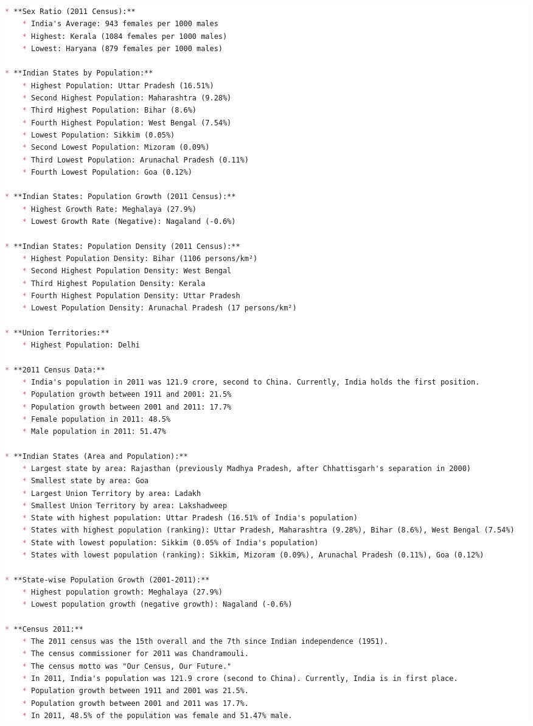 ```markdown
* **Sex Ratio (2011 Census):**
    * India's Average: 943 females per 1000 males
    * Highest: Kerala (1084 females per 1000 males)
    * Lowest: Haryana (879 females per 1000 males)

* **Indian States by Population:**
    * Highest Population: Uttar Pradesh (16.51%)
    * Second Highest Population: Maharashtra (9.28%)
    * Third Highest Population: Bihar (8.6%)
    * Fourth Highest Population: West Bengal (7.54%)
    * Lowest Population: Sikkim (0.05%)
    * Second Lowest Population: Mizoram (0.09%)
    * Third Lowest Population: Arunachal Pradesh (0.11%)
    * Fourth Lowest Population: Goa (0.12%)

* **Indian States: Population Growth (2011 Census):**
    * Highest Growth Rate: Meghalaya (27.9%)
    * Lowest Growth Rate (Negative): Nagaland (-0.6%)

* **Indian States: Population Density (2011 Census):**
    * Highest Population Density: Bihar (1106 persons/km²)
    * Second Highest Population Density: West Bengal
    * Third Highest Population Density: Kerala
    * Fourth Highest Population Density: Uttar Pradesh
    * Lowest Population Density: Arunachal Pradesh (17 persons/km²)

* **Union Territories:**
    * Highest Population: Delhi

* **2011 Census Data:**
    * India's population in 2011 was 121.9 crore, second to China. Currently, India holds the first position.
    * Population growth between 1911 and 2001: 21.5%
    * Population growth between 2001 and 2011: 17.7%
    * Female population in 2011: 48.5%
    * Male population in 2011: 51.47%

* **Indian States (Area and Population):**
    * Largest state by area: Rajasthan (previously Madhya Pradesh, after Chhattisgarh's separation in 2000)
    * Smallest state by area: Goa
    * Largest Union Territory by area: Ladakh
    * Smallest Union Territory by area: Lakshadweep
    * State with highest population: Uttar Pradesh (16.51% of India's population)
    * States with highest population (ranking): Uttar Pradesh, Maharashtra (9.28%), Bihar (8.6%), West Bengal (7.54%)
    * State with lowest population: Sikkim (0.05% of India's population)
    * States with lowest population (ranking): Sikkim, Mizoram (0.09%), Arunachal Pradesh (0.11%), Goa (0.12%)

* **State-wise Population Growth (2001-2011):**
    * Highest population growth: Meghalaya (27.9%)
    * Lowest population growth (negative growth): Nagaland (-0.6%)

* **Census 2011:**
    * The 2011 census was the 15th overall and the 7th since Indian independence (1951).
    * The census commissioner for 2011 was Chandramouli.
    * The census motto was "Our Census, Our Future."
    * In 2011, India's population was 121.9 crore (second to China). Currently, India is in first place.
    * Population growth between 1911 and 2001 was 21.5%.
    * Population growth between 2001 and 2011 was 17.7%.
    * In 2011, 48.5% of the population was female and 51.47% male.
```